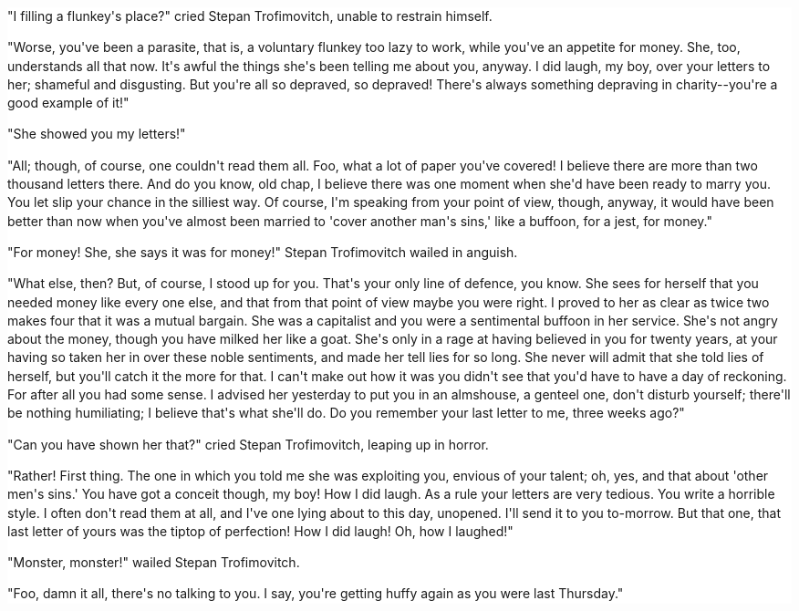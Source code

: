 "I filling a flunkey's place?" cried Stepan Trofimovitch, unable to
restrain himself.

"Worse, you've been a parasite, that is, a voluntary flunkey too lazy to
work, while you've an appetite for money. She, too, understands all that
now. It's awful the things she's been telling me about you, anyway. I
did laugh, my boy, over your letters to her; shameful and disgusting.
But you're all so depraved, so depraved! There's always something
depraving in charity--you're a good example of it!"

"She showed you my letters!"

"All; though, of course, one couldn't read them all. Foo, what a lot of
paper you've covered! I believe there are more than two thousand letters
there. And do you know, old chap, I believe there was one moment when
she'd have been ready to marry you. You let slip your chance in the
silliest way. Of course, I'm speaking from your point of view, though,
anyway, it would have been better than now when you've almost been
married to 'cover another man's sins,' like a buffoon, for a jest, for
money."

"For money! She, she says it was for money!" Stepan Trofimovitch wailed
in anguish.

"What else, then? But, of course, I stood up for you. That's your only
line of defence, you know. She sees for herself that you needed money
like every one else, and that from that point of view maybe you were
right. I proved to her as clear as twice two makes four that it was a
mutual bargain. She was a capitalist and you were a sentimental buffoon
in her service. She's not angry about the money, though you have milked
her like a goat. She's only in a rage at having believed in you
for twenty years, at your having so taken her in over these noble
sentiments, and made her tell lies for so long. She never will admit
that she told lies of herself, but you'll catch it the more for that. I
can't make out how it was you didn't see that you'd have to have a day
of reckoning. For after all you had some sense. I advised her yesterday
to put you in an almshouse, a genteel one, don't disturb yourself;
there'll be nothing humiliating; I believe that's what she'll do. Do you
remember your last letter to me, three weeks ago?"

"Can you have shown her that?" cried Stepan Trofimovitch, leaping up in
horror.

"Rather! First thing. The one in which you told me she was exploiting
you, envious of your talent; oh, yes, and that about 'other men's sins.'
You have got a conceit though, my boy! How I did laugh. As a rule your
letters are very tedious. You write a horrible style. I often don't read
them at all, and I've one lying about to this day, unopened. I'll send
it to you to-morrow. But that one, that last letter of yours was the
tiptop of perfection! How I did laugh! Oh, how I laughed!"

"Monster, monster!" wailed Stepan Trofimovitch.

"Foo, damn it all, there's no talking to you. I say, you're getting
huffy again as you were last Thursday."
